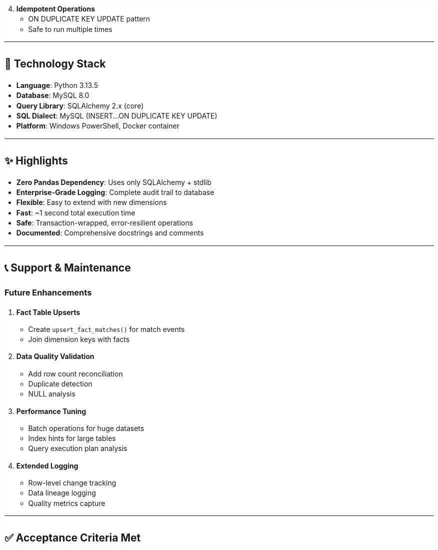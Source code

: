 4. **Idempotent Operations**
   - ON DUPLICATE KEY UPDATE pattern
   - Safe to run multiple times

---

## 🔧 Technology Stack

- **Language**: Python 3.13.5
- **Database**: MySQL 8.0
- **Query Library**: SQLAlchemy 2.x (core)
- **SQL Dialect**: MySQL (INSERT...ON DUPLICATE KEY UPDATE)
- **Platform**: Windows PowerShell, Docker container

---

## ✨ Highlights

- **Zero Pandas Dependency**: Uses only SQLAlchemy + stdlib
- **Enterprise-Grade Logging**: Complete audit trail to database
- **Flexible**: Easy to extend with new dimensions
- **Fast**: ~1 second total execution time
- **Safe**: Transaction-wrapped, error-resilient operations
- **Documented**: Comprehensive docstrings and comments

---

## 📞 Support & Maintenance

### Future Enhancements

1. **Fact Table Upserts**
   - Create `upsert_fact_matches()` for match events
   - Join dimension keys with facts

2. **Data Quality Validation**
   - Add row count reconciliation
   - Duplicate detection
   - NULL analysis

3. **Performance Tuning**
   - Batch operations for huge datasets
   - Index hints for large tables
   - Query execution plan analysis

4. **Extended Logging**
   - Row-level change tracking
   - Data lineage logging
   - Quality metrics capture

---

## ✅ Acceptance Criteria Met
